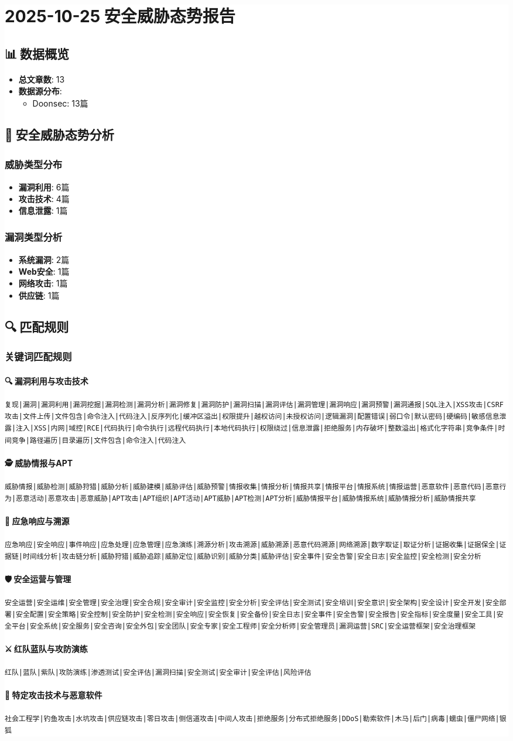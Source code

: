 # 2025-10-25 安全威胁态势报告

## 📊 数据概览

- **总文章数**: 13
- **数据源分布**:
  - Doonsec: 13篇

## 🚨 安全威胁态势分析

### 威胁类型分布
- **漏洞利用**: 6篇
- **攻击技术**: 4篇
- **信息泄露**: 1篇

### 漏洞类型分析
- **系统漏洞**: 2篇
- **Web安全**: 1篇
- **网络攻击**: 1篇
- **供应链**: 1篇

## 🔍 匹配规则

### 关键词匹配规则

#### 🔍 漏洞利用与攻击技术
`复现|漏洞|漏洞利用|漏洞挖掘|漏洞检测|漏洞分析|漏洞修复|漏洞防护|漏洞扫描|漏洞评估|漏洞管理|漏洞响应|漏洞预警|漏洞通报|SQL注入|XSS攻击|CSRF攻击|文件上传|文件包含|命令注入|代码注入|反序列化|缓冲区溢出|权限提升|越权访问|未授权访问|逻辑漏洞|配置错误|弱口令|默认密码|硬编码|敏感信息泄露|注入|XSS|内网|域控|RCE|代码执行|命令执行|远程代码执行|本地代码执行|权限绕过|信息泄露|拒绝服务|内存破坏|整数溢出|格式化字符串|竞争条件|时间竞争|路径遍历|目录遍历|文件包含|命令注入|代码注入`

#### 🕵️ 威胁情报与APT
`威胁情报|威胁检测|威胁狩猎|威胁分析|威胁建模|威胁评估|威胁预警|情报收集|情报分析|情报共享|情报平台|情报系统|情报运营|恶意软件|恶意代码|恶意行为|恶意活动|恶意攻击|恶意威胁|APT攻击|APT组织|APT活动|APT威胁|APT检测|APT分析|威胁情报平台|威胁情报系统|威胁情报分析|威胁情报共享`

#### 🚨 应急响应与溯源
`应急响应|安全响应|事件响应|应急处理|应急管理|应急演练|溯源分析|攻击溯源|威胁溯源|恶意代码溯源|网络溯源|数字取证|取证分析|证据收集|证据保全|证据链|时间线分析|攻击链分析|威胁狩猎|威胁追踪|威胁定位|威胁识别|威胁分类|威胁评估|安全事件|安全告警|安全日志|安全监控|安全检测|安全分析`

#### 🛡️ 安全运营与管理
`安全运营|安全运维|安全管理|安全治理|安全合规|安全审计|安全监控|安全分析|安全评估|安全测试|安全培训|安全意识|安全架构|安全设计|安全开发|安全部署|安全配置|安全策略|安全控制|安全防护|安全检测|安全响应|安全恢复|安全备份|安全日志|安全事件|安全告警|安全报告|安全指标|安全度量|安全工具|安全平台|安全系统|安全服务|安全咨询|安全外包|安全团队|安全专家|安全工程师|安全分析师|安全管理员|漏洞运营|SRC|安全运营框架|安全治理框架`

#### ⚔️ 红队蓝队与攻防演练
`红队|蓝队|紫队|攻防演练|渗透测试|安全评估|漏洞扫描|安全测试|安全审计|安全评估|风险评估`

#### 🦠 特定攻击技术与恶意软件
`社会工程学|钓鱼攻击|水坑攻击|供应链攻击|零日攻击|侧信道攻击|中间人攻击|拒绝服务|分布式拒绝服务|DDoS|勒索软件|木马|后门|病毒|蠕虫|僵尸网络|银狐`
